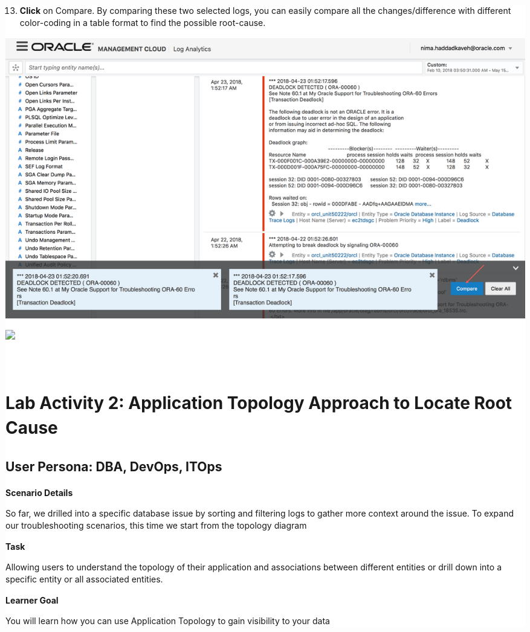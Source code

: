 13. **Click** on Compare. By comparing these two selected logs, you can easily
compare all the changes/difference with different color-coding in a table format
to find the possible root-cause.

![](media/c8970ca718f986556f9d77a4a6289443.png)

![](media/a2680d388f54e67a4942d73d90d80e9b.png)

<br>**Lab Activity 2: Application Topology Approach to Locate Root Cause**
======================================================================

User Persona: DBA, DevOps, ITOps
--------------------------------

**Scenario Details**

So far, we drilled into a specific database issue by sorting and filtering logs to gather more context around the issue. To
expand our troubleshooting scenarios, this time we start from the topology
diagram

**Task**

Allowing users to understand the topology of their application and associations
between different entities or drill down into a specific entity or all
associated entities.

**Learner Goal**

You will learn how you can use Application Topology to gain visibility to your
data
